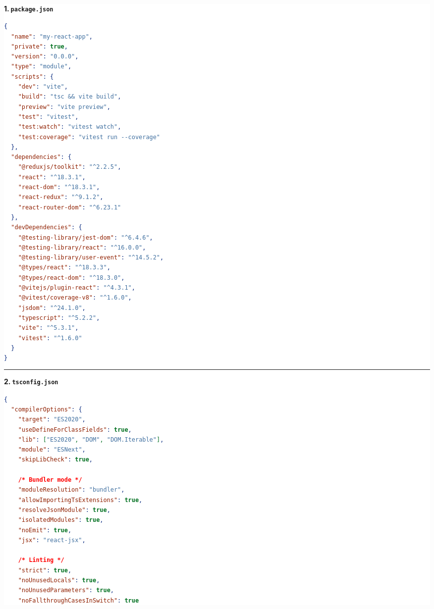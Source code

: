 
**1. `package.json`**

```json
{
  "name": "my-react-app",
  "private": true,
  "version": "0.0.0",
  "type": "module",
  "scripts": {
    "dev": "vite",
    "build": "tsc && vite build",
    "preview": "vite preview",
    "test": "vitest",
    "test:watch": "vitest watch",
    "test:coverage": "vitest run --coverage"
  },
  "dependencies": {
    "@reduxjs/toolkit": "^2.2.5",
    "react": "^18.3.1",
    "react-dom": "^18.3.1",
    "react-redux": "^9.1.2",
    "react-router-dom": "^6.23.1"
  },
  "devDependencies": {
    "@testing-library/jest-dom": "^6.4.6",
    "@testing-library/react": "^16.0.0",
    "@testing-library/user-event": "^14.5.2",
    "@types/react": "^18.3.3",
    "@types/react-dom": "^18.3.0",
    "@vitejs/plugin-react": "^4.3.1",
    "@vitest/coverage-v8": "^1.6.0",
    "jsdom": "^24.1.0",
    "typescript": "^5.2.2",
    "vite": "^5.3.1",
    "vitest": "^1.6.0"
  }
}
```

---

**2. `tsconfig.json`**

```json
{
  "compilerOptions": {
    "target": "ES2020",
    "useDefineForClassFields": true,
    "lib": ["ES2020", "DOM", "DOM.Iterable"],
    "module": "ESNext",
    "skipLibCheck": true,

    /* Bundler mode */
    "moduleResolution": "bundler",
    "allowImportingTsExtensions": true,
    "resolveJsonModule": true,
    "isolatedModules": true,
    "noEmit": true,
    "jsx": "react-jsx",

    /* Linting */
    "strict": true,
    "noUnusedLocals": true,
    "noUnusedParameters": true,
    "noFallthroughCasesInSwitch": true
```